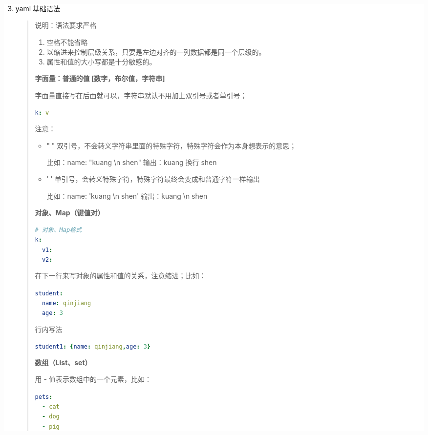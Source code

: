 3. yaml 基础语法

   > 说明：语法要求严格
   >
   > 1. 空格不能省略
   > 2. 以缩进来控制层级关系，只要是左边对齐的一列数据都是同一个层级的。
   > 3. 属性和值的大小写都是十分敏感的。
   >
   > 
   >
   > **字面量：普通的值 [数字，布尔值，字符串]**
   >
   > 字面量直接写在后面就可以，字符串默认不用加上双引号或者单引号；
   >
   > ```yaml
   > k: v
   > ```
   >
   > 注意：
   >
   > * " " 双引号，不会转义字符串里面的特殊字符，特殊字符会作为本身想表示的意思；
   >
   >   比如：name: "kuang \n shen"  输出：kuang  换行  shen
   >
   > * ' ' 单引号，会转义特殊字符，特殊字符最终会变成和普通字符一样输出
   >
   >   比如：name: 'kuang \n shen'  输出：kuang  \n  shen
   >
   > 
   >
   > **对象、Map（键值对）**
   >
   > ```yaml
   > # 对象、Map格式
   > k:
   >   v1: 
   >   v2:
   > ```
   >
   > 在下一行来写对象的属性和值的关系，注意缩进；比如：
   >
   > ```yaml
   > student:
   >   name: qinjiang
   >   age: 3
   > ```
   >
   > 行内写法
   >
   > ```yaml
   > student1: {name: qinjiang,age: 3}
   > ```
   >
   > 
   >
   > **数组（List、set）**
   >
   > 用 - 值表示数组中的一个元素，比如：
   >
   > ```yaml
   > pets:
   >   - cat
   >   - dog
   >   - pig